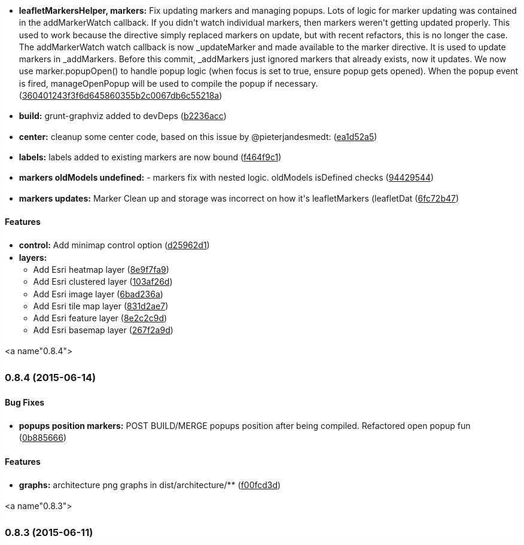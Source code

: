 * **leafletMarkersHelper, markers:** Fix updating markers and managing popups. Lots of logic for marker updating was contained in the addMarkerWatch callback. If you didn't watch individual markers, then markers weren't getting updated properly. This used to work because the directive simply replaced markers on update, but with recent refactors, this is no longer the case. The addMarkerWatch watch callback is now _updateMarker and made available to the marker directive. It is used to update markers in _addMarkers. Before this commit, _addMarkers just ignored markers that already exists, now it updates.
We now use marker.popupOpen() to handle popup logic (when focus is set to true, ensure popup gets opened). When the popup event is fired, manageOpenPopup will be used to compile the popup if necessary.
([360401243f3f6d645860355b2c0067db6c55218a](https://github.com/ajsb85/angular-leaflet/commit/360401243f3f6d645860355b2c0067db6c55218a))

* **build:** grunt-graphviz added to devDeps ([b2236acc](https://github.com/ajsb85/angular-leaflet/commit/b2236acc))
* **center:** cleanup some center code, based on this issue by @pieterjandesmedt: ([ea1d52a5](https://github.com/ajsb85/angular-leaflet/commit/ea1d52a5))
* **labels:** labels added to existing markers are now bound ([f464f9c1](https://github.com/ajsb85/angular-leaflet/commit/f464f9c1))
* **markers oldModels undefined:** - markers fix with nested logic. oldModels isDefined checks ([94429544](https://github.com/ajsb85/angular-leaflet/commit/94429544))
* **markers updates:** Marker Clean up and storage was incorrect on how it's leafletMarkers (leafletDat ([6fc72b47](https://github.com/ajsb85/angular-leaflet/commit/6fc72b47))


#### Features

* **control:** Add minimap control option ([d25962d1](https://github.com/ajsb85/angular-leaflet/commit/d25962d1))
* **layers:**
  * Add Esri heatmap layer ([8e9f7fa9](https://github.com/ajsb85/angular-leaflet/commit/8e9f7fa9))
  * Add Esri clustered layer ([103af26d](https://github.com/ajsb85/angular-leaflet/commit/103af26d))
  * Add Esri image layer ([6bad236a](https://github.com/ajsb85/angular-leaflet/commit/6bad236a))
  * Add Esri tile map layer ([831d2ae7](https://github.com/ajsb85/angular-leaflet/commit/831d2ae7))
  * Add Esri feature layer ([8e2c2c9d](https://github.com/ajsb85/angular-leaflet/commit/8e2c2c9d))
  * Add Esri basemap layer ([267f2a9d](https://github.com/ajsb85/angular-leaflet/commit/267f2a9d))


<a name"0.8.4"></a>
### 0.8.4 (2015-06-14)


#### Bug Fixes

* **popups position markers:** POST BUILD/MERGE popups position after being compiled. Refactored open popup fun ([0b885666](https://github.com/ajsb85/angular-leaflet/commit/0b885666))


#### Features

* **graphs:** architecture png graphs in dist/architecture/** ([f00fcd3d](https://github.com/ajsb85/angular-leaflet/commit/f00fcd3d))


<a name"0.8.3"></a>
### 0.8.3 (2015-06-11)
